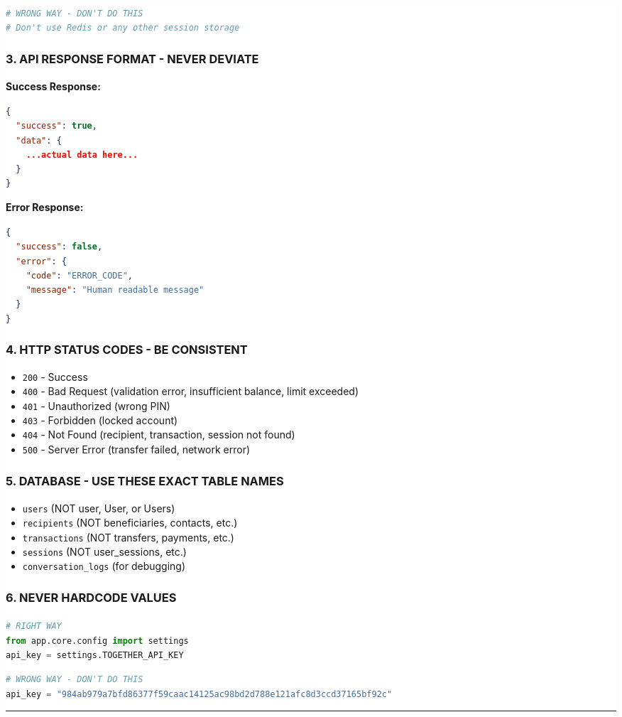 ```python
# WRONG WAY - DON'T DO THIS
# Don't use Redis or any other session storage
```

### 3. **API RESPONSE FORMAT - NEVER DEVIATE**

**Success Response:**
```json
{
  "success": true,
  "data": {
    ...actual data here...
  }
}
```

**Error Response:**
```json
{
  "success": false,
  "error": {
    "code": "ERROR_CODE",
    "message": "Human readable message"
  }
}
```

### 4. **HTTP STATUS CODES - BE CONSISTENT**
- `200` - Success
- `400` - Bad Request (validation error, insufficient balance, limit exceeded)
- `401` - Unauthorized (wrong PIN)
- `403` - Forbidden (locked account)
- `404` - Not Found (recipient, transaction, session not found)
- `500` - Server Error (transfer failed, network error)

### 5. **DATABASE - USE THESE EXACT TABLE NAMES**
- `users` (NOT user, User, or Users)
- `recipients` (NOT beneficiaries, contacts, etc.)
- `transactions` (NOT transfers, payments, etc.)
- `sessions` (NOT user_sessions, etc.)
- `conversation_logs` (for debugging)

### 6. **NEVER HARDCODE VALUES**
```python
# RIGHT WAY
from app.core.config import settings
api_key = settings.TOGETHER_API_KEY
```

```python
# WRONG WAY - DON'T DO THIS
api_key = "984ab979a7bfd86377f59caac14125ac98bd2d788e121afc8d3ccd37165bf92c"
```

---